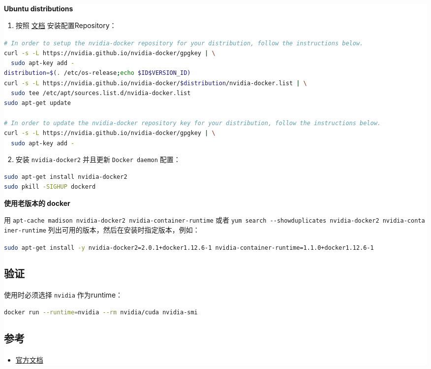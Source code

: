 **Ubuntu distributions**

1. 按照 [文档](<https://nvidia.github.io/nvidia-docker/>) 安装配置Repository：

```bash
# In order to setup the nvidia-docker repository for your distribution, follow the instructions below.
curl -s -L https://nvidia.github.io/nvidia-docker/gpgkey | \
  sudo apt-key add -
distribution=$(. /etc/os-release;echo $ID$VERSION_ID)
curl -s -L https://nvidia.github.io/nvidia-docker/$distribution/nvidia-docker.list | \
  sudo tee /etc/apt/sources.list.d/nvidia-docker.list
sudo apt-get update

# In order to update the nvidia-docker repository key for your distribution, follow the instructions below.
curl -s -L https://nvidia.github.io/nvidia-docker/gpgkey | \
  sudo apt-key add -
```

2. 安装 `nvidia-docker2` 并且更新 `Docker daemon` 配置：

```bash
sudo apt-get install nvidia-docker2
sudo pkill -SIGHUP dockerd
```

**使用老版本的 docker**

用 `apt-cache madison nvidia-docker2 nvidia-container-runtime` 或者 `yum search --showduplicates nvidia-docker2 nvidia-container-runtime` 列出可用的版本，然后在安装时指定版本，例如：

```bash
sudo apt-get install -y nvidia-docker2=2.0.1+docker1.12.6-1 nvidia-container-runtime=1.1.0+docker1.12.6-1
```

## 验证

使用时必须选择 `nvidia` 作为runtime：

```bash
docker run --runtime=nvidia --rm nvidia/cuda nvidia-smi
```

## 参考

- [官方文档](<https://github.com/NVIDIA/nvidia-docker/wiki/Installation-(version-2.0)>)

